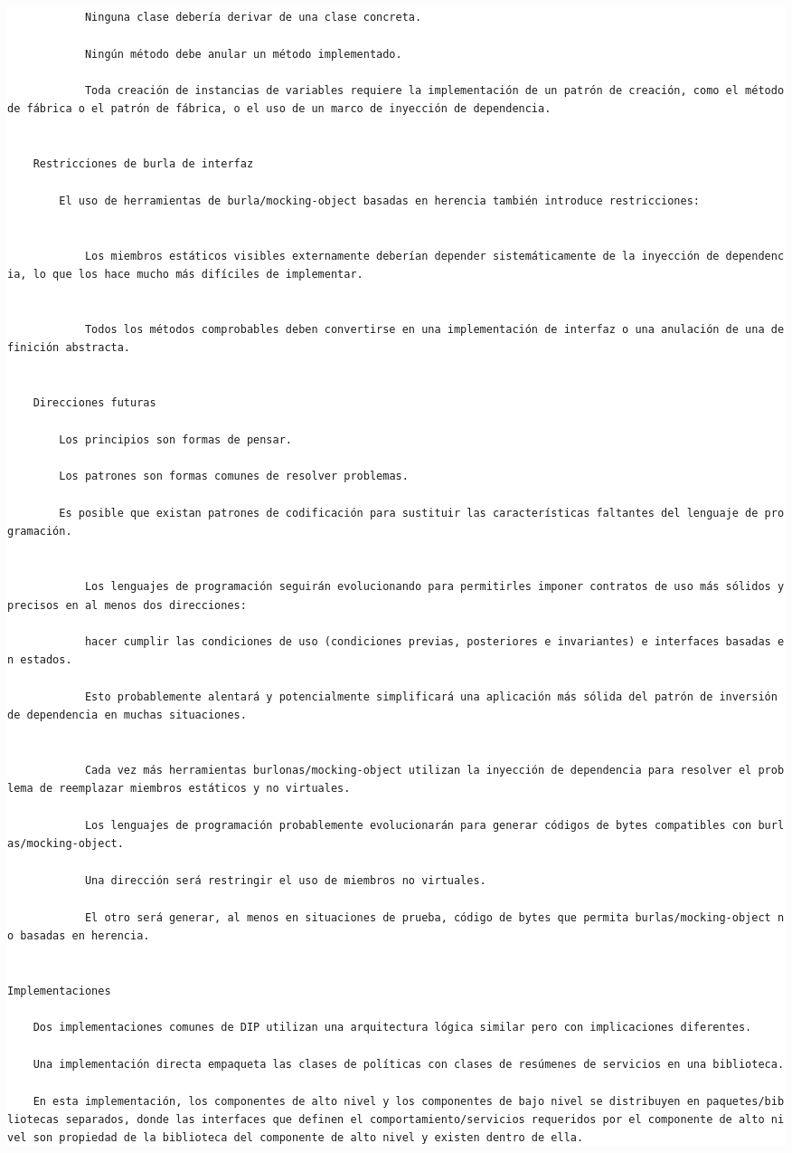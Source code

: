
                Ninguna clase debería derivar de una clase concreta.

                Ningún método debe anular un método implementado.

                Toda creación de instancias de variables requiere la implementación de un patrón de creación, como el método de fábrica o el patrón de fábrica, o el uso de un marco de inyección de dependencia.


        Restricciones de burla de interfaz

            El uso de herramientas de burla/mocking-object basadas en herencia también introduce restricciones:

                
                Los miembros estáticos visibles externamente deberían depender sistemáticamente de la inyección de dependencia, lo que los hace mucho más difíciles de implementar.


                Todos los métodos comprobables deben convertirse en una implementación de interfaz o una anulación de una definición abstracta.


        Direcciones futuras

            Los principios son formas de pensar. 

            Los patrones son formas comunes de resolver problemas. 

            Es posible que existan patrones de codificación para sustituir las características faltantes del lenguaje de programación.

                
                Los lenguajes de programación seguirán evolucionando para permitirles imponer contratos de uso más sólidos y precisos en al menos dos direcciones: 

                hacer cumplir las condiciones de uso (condiciones previas, posteriores e invariantes) e interfaces basadas en estados. 

                Esto probablemente alentará y potencialmente simplificará una aplicación más sólida del patrón de inversión de dependencia en muchas situaciones.


                Cada vez más herramientas burlonas/mocking-object utilizan la inyección de dependencia para resolver el problema de reemplazar miembros estáticos y no virtuales. 

                Los lenguajes de programación probablemente evolucionarán para generar códigos de bytes compatibles con burlas/mocking-object. 

                Una dirección será restringir el uso de miembros no virtuales. 

                El otro será generar, al menos en situaciones de prueba, código de bytes que permita burlas/mocking-object no basadas en herencia.


    Implementaciones

        Dos implementaciones comunes de DIP utilizan una arquitectura lógica similar pero con implicaciones diferentes.

        Una implementación directa empaqueta las clases de políticas con clases de resúmenes de servicios en una biblioteca. 

        En esta implementación, los componentes de alto nivel y los componentes de bajo nivel se distribuyen en paquetes/bibliotecas separados, donde las interfaces que definen el comportamiento/servicios requeridos por el componente de alto nivel son propiedad de la biblioteca del componente de alto nivel y existen dentro de ella. 
